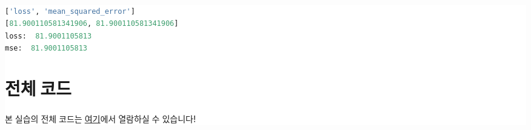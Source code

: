 ```python
['loss', 'mean_squared_error']
[81.900110581341906, 81.900110581341906]
loss:  81.9001105813
mse:  81.9001105813
```

# 전체 코드

본 실습의 전체 코드는 [여기](https://github.com/buomsoo-kim/Easy-deep-learning-with-Keras/blob/master/1.%20MLP/1-Basics-of-MLP/1-Basics-of-MLP.ipynb)에서 열람하실 수 있습니다!

